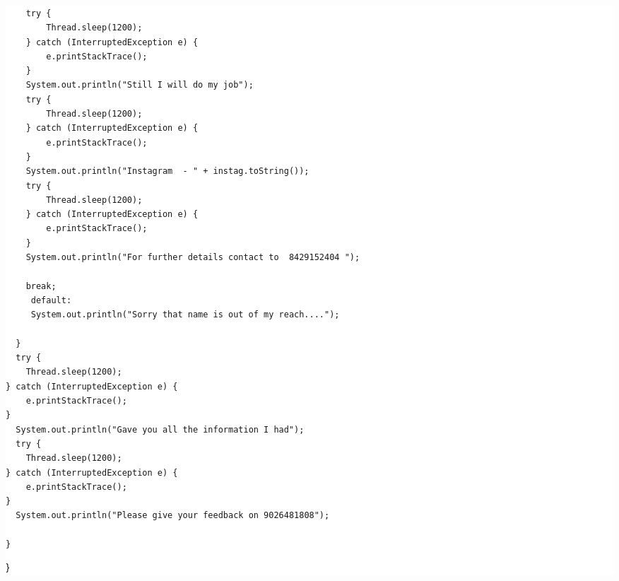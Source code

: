         try {
            Thread.sleep(1200);
        } catch (InterruptedException e) {
            e.printStackTrace();
        }
        System.out.println("Still I will do my job");
        try {
            Thread.sleep(1200);
        } catch (InterruptedException e) {
            e.printStackTrace();
        }
        System.out.println("Instagram  - " + instag.toString());
        try {
            Thread.sleep(1200);
        } catch (InterruptedException e) {
            e.printStackTrace();
        }
        System.out.println("For further details contact to  8429152404 ");
        
        break;
         default:
         System.out.println("Sorry that name is out of my reach....");
        
      }
      try {
        Thread.sleep(1200);
    } catch (InterruptedException e) {
        e.printStackTrace();
    }
      System.out.println("Gave you all the information I had");
      try {
        Thread.sleep(1200);
    } catch (InterruptedException e) {
        e.printStackTrace();
    }
      System.out.println("Please give your feedback on 9026481808");

    }
}
